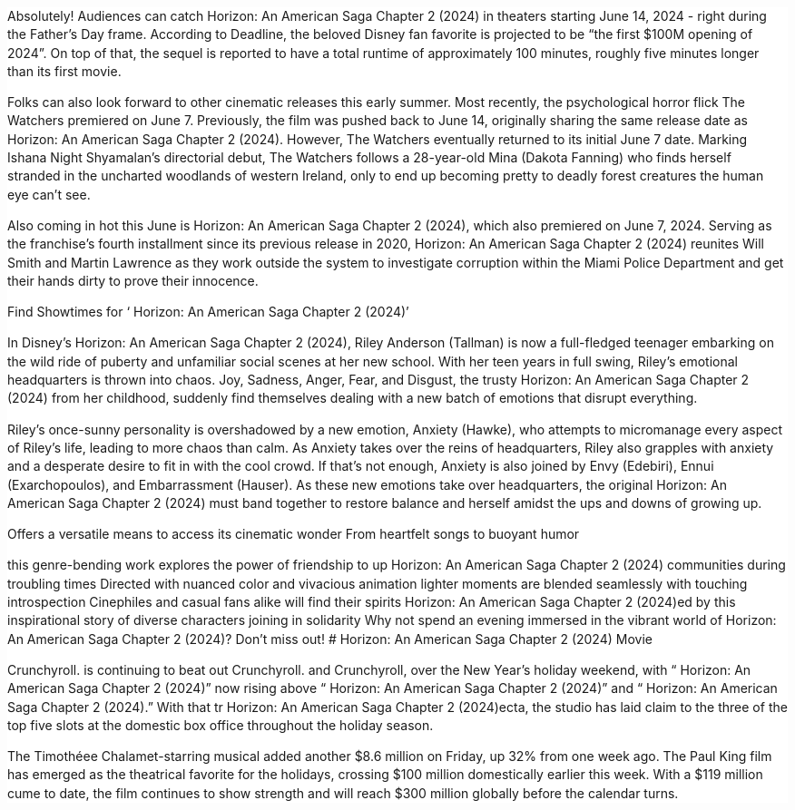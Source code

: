 Absolutely! Audiences can catch Horizon: An American Saga Chapter 2 (2024) in theaters starting June 14, 2024 - right during the Father’s Day frame. According to Deadline, the beloved Disney fan favorite is projected to be “the first $100M opening of 2024”. On top of that, the sequel is reported to have a total runtime of approximately 100 minutes, roughly five minutes longer than its first movie.

Folks can also look forward to other cinematic releases this early summer. Most recently, the psychological horror flick The Watchers premiered on June 7. Previously, the film was pushed back to June 14, originally sharing the same release date as Horizon: An American Saga Chapter 2 (2024). However, The Watchers eventually returned to its initial June 7 date. Marking Ishana Night Shyamalan’s directorial debut, The Watchers follows a 28-year-old Mina (Dakota Fanning) who finds herself stranded in the uncharted woodlands of western Ireland, only to end up becoming pretty to deadly forest creatures the human eye can’t see.

Also coming in hot this June is Horizon: An American Saga Chapter 2 (2024), which also premiered on June 7, 2024. Serving as the franchise’s fourth installment since its previous release in 2020, Horizon: An American Saga Chapter 2 (2024) reunites Will Smith and Martin Lawrence as they work outside the system to investigate corruption within the Miami Police Department and get their hands dirty to prove their innocence.

Find Showtimes for ‘ Horizon: An American Saga Chapter 2 (2024)’

In Disney’s Horizon: An American Saga Chapter 2 (2024), Riley Anderson (Tallman) is now a full-fledged teenager embarking on the wild ride of puberty and unfamiliar social scenes at her new school. With her teen years in full swing, Riley’s emotional headquarters is thrown into chaos. Joy, Sadness, Anger, Fear, and Disgust, the trusty Horizon: An American Saga Chapter 2 (2024) from her childhood, suddenly find themselves dealing with a new batch of emotions that disrupt everything.

Riley’s once-sunny personality is overshadowed by a new emotion, Anxiety (Hawke), who attempts to micromanage every aspect of Riley’s life, leading to more chaos than calm. As Anxiety takes over the reins of headquarters, Riley also grapples with anxiety and a desperate desire to fit in with the cool crowd. If that’s not enough, Anxiety is also joined by Envy (Edebiri), Ennui (Exarchopoulos), and Embarrassment (Hauser). As these new emotions take over headquarters, the original Horizon: An American Saga Chapter 2 (2024) must band together to restore balance and herself amidst the ups and downs of growing up.

Offers a versatile means to access its cinematic wonder From heartfelt songs to buoyant humor

this genre-bending work explores the power of friendship to up Horizon: An American Saga Chapter 2 (2024) communities during troubling times Directed with nuanced color and vivacious animation lighter moments are blended seamlessly with touching introspection Cinephiles and casual fans alike will find their spirits Horizon: An American Saga Chapter 2 (2024)ed by this inspirational story of diverse characters joining in solidarity Why not spend an evening immersed in the vibrant world of Horizon: An American Saga Chapter 2 (2024)? Don’t miss out! # Horizon: An American Saga Chapter 2 (2024) Movie

Crunchyroll. is continuing to beat out Crunchyroll. and Crunchyroll, over the New Year’s holiday weekend, with “ Horizon: An American Saga Chapter 2 (2024)” now rising above “ Horizon: An American Saga Chapter 2 (2024)” and “ Horizon: An American Saga Chapter 2 (2024).” With that tr Horizon: An American Saga Chapter 2 (2024)ecta, the studio has laid claim to the three of the top five slots at the domestic box office throughout the holiday season.

The Timothéee Chalamet-starring musical added another $8.6 million on Friday, up 32% from one week ago. The Paul King film has emerged as the theatrical favorite for the holidays, crossing $100 million domestically earlier this week. With a $119 million cume to date, the film continues to show strength and will reach $300 million globally before the calendar turns.
